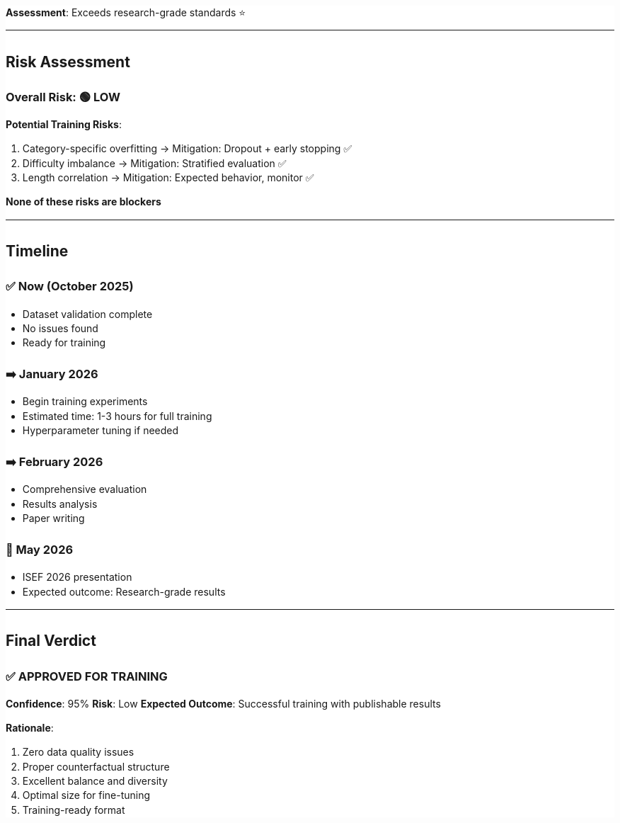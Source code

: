 **Assessment**: Exceeds research-grade standards ⭐

---

## Risk Assessment

### Overall Risk: 🟢 LOW

**Potential Training Risks**:
1. Category-specific overfitting → Mitigation: Dropout + early stopping ✅
2. Difficulty imbalance → Mitigation: Stratified evaluation ✅
3. Length correlation → Mitigation: Expected behavior, monitor ✅

**None of these risks are blockers**

---

## Timeline

### ✅ Now (October 2025)
- Dataset validation complete
- No issues found
- Ready for training

### ➡️ January 2026
- Begin training experiments
- Estimated time: 1-3 hours for full training
- Hyperparameter tuning if needed

### ➡️ February 2026
- Comprehensive evaluation
- Results analysis
- Paper writing

### 🎯 May 2026
- ISEF 2026 presentation
- Expected outcome: Research-grade results

---

## Final Verdict

### ✅ APPROVED FOR TRAINING

**Confidence**: 95%
**Risk**: Low
**Expected Outcome**: Successful training with publishable results

**Rationale**:
1. Zero data quality issues
2. Proper counterfactual structure
3. Excellent balance and diversity
4. Optimal size for fine-tuning
5. Training-ready format
